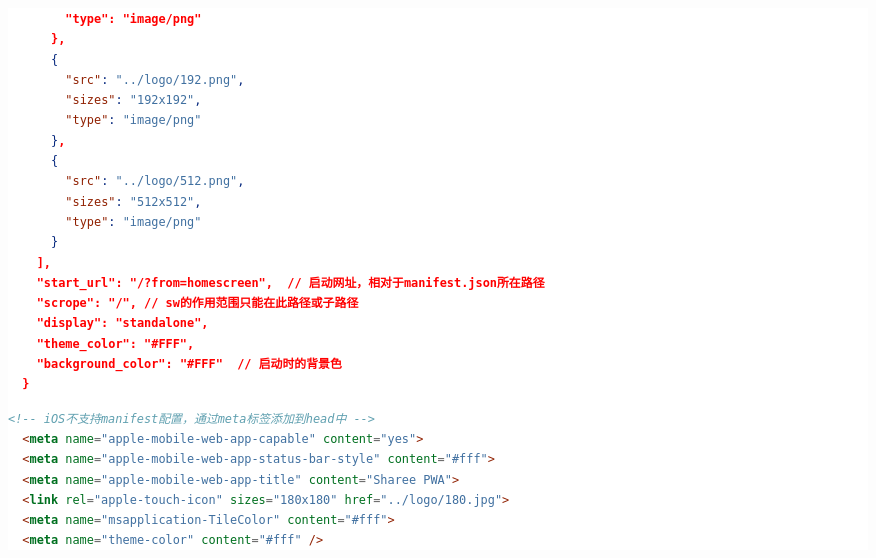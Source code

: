 ```json
        "type": "image/png"
      },
      {
        "src": "../logo/192.png",
        "sizes": "192x192",
        "type": "image/png"
      },
      {
        "src": "../logo/512.png",
        "sizes": "512x512",
        "type": "image/png"
      }
    ],
    "start_url": "/?from=homescreen",  // 启动网址，相对于manifest.json所在路径
    "scrope": "/", // sw的作用范围只能在此路径或子路径
    "display": "standalone",
    "theme_color": "#FFF",
    "background_color": "#FFF"  // 启动时的背景色
  }
```
```html
<!-- iOS不支持manifest配置，通过meta标签添加到head中 -->
  <meta name="apple-mobile-web-app-capable" content="yes">
  <meta name="apple-mobile-web-app-status-bar-style" content="#fff">
  <meta name="apple-mobile-web-app-title" content="Sharee PWA">
  <link rel="apple-touch-icon" sizes="180x180" href="../logo/180.jpg">
  <meta name="msapplication-TileColor" content="#fff">
  <meta name="theme-color" content="#fff" />
```
  




